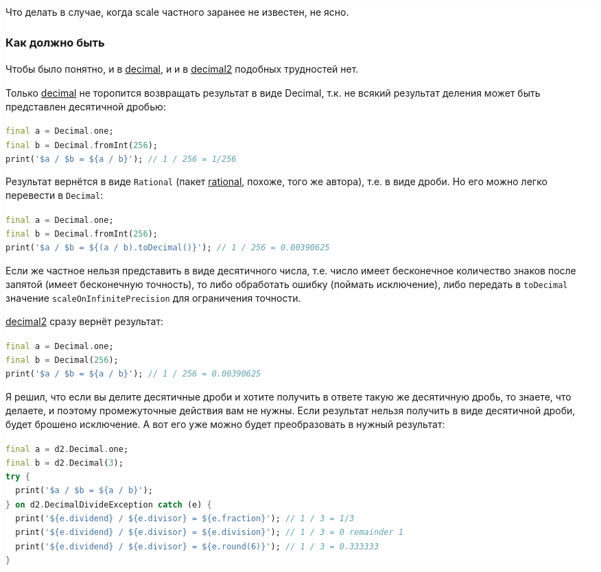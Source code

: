 Что делать в случае, когда scale частного заранее не известен, не ясно.

### Как должно быть

Чтобы было понятно, и в [decimal](https://pub.dev/packages/decimal), и
и в [decimal2](https://pub.dev/packages/decimal2) подобных трудностей нет.

Только [decimal](https://pub.dev/packages/decimal) не торопится возвращать
результат в виде Decimal, т.к. не всякий результат деления может быть
представлен десятичной дробью:

```dart
final a = Decimal.one;
final b = Decimal.fromInt(256);
print('$a / $b = ${a / b}'); // 1 / 256 = 1/256
```

Результат вернётся в виде `Rational` (пакет
[rational](https://pub.dev/packages/rational), похоже, того же автора), т.е.
в виде дроби. Но его можно легко перевести в `Decimal`:

```dart
final a = Decimal.one;
final b = Decimal.fromInt(256);
print('$a / $b = ${(a / b).toDecimal()}'); // 1 / 256 = 0.00390625
```

Если же частное нельзя представить в виде десятичного числа, т.е. число имеет
бесконечное количество знаков после запятой (имеет бесконечную точность), то
либо обработать ошибку (поймать исключение), либо передать в `toDecimal`
значение `scaleOnInfinitePrecision` для ограничения точности.

[decimal2](https://pub.dev/packages/decimal2) сразу вернёт результат:

```dart
final a = Decimal.one;
final b = Decimal(256);
print('$a / $b = ${a / b}'); // 1 / 256 = 0.00390625
```

Я решил, что если вы делите десятичные дроби и хотите получить в ответе
такую же десятичную дробь, то знаете, что делаете, и поэтому промежуточные
действия вам не нужны. Если результат нельзя получить в виде десятичной дроби,
будет брошено исключение. А вот его уже можно будет преобразовать в нужный
результат:

```dart
final a = d2.Decimal.one;
final b = d2.Decimal(3);
try {
  print('$a / $b = ${a / b}');
} on d2.DecimalDivideException catch (e) {
  print('${e.dividend} / ${e.divisor} = ${e.fraction}'); // 1 / 3 = 1/3
  print('${e.dividend} / ${e.divisor} = ${e.division}'); // 1 / 3 = 0 remainder 1
  print('${e.dividend} / ${e.divisor} = ${e.round(6)}'); // 1 / 3 = 0.333333
}
```
